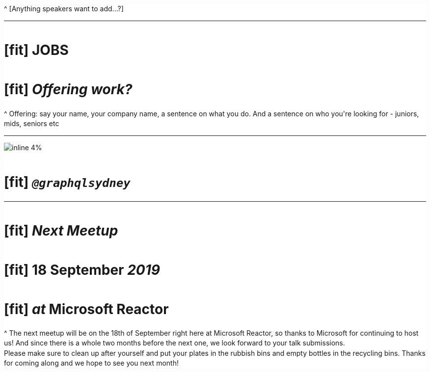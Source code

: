 ^
[Anything speakers want to add...?]

---

# [fit] **JOBS**
# [fit] *Offering work?*

^
Offering: say your name, your company name, a sentence on what you do. And a sentence on who you're looking for - juniors, mids, seniors etc

---

![inline 4%](https://www.dropbox.com/s/3p3u9xfgmuyf35e/Twitter_logo_bird_transparent_png.png?dl=1)

# [fit] *`@graphqlsydney`*

---

# [fit] *Next Meetup*
# [fit] 18 September *2019*
# [fit] *at* Microsoft Reactor

^
The next meetup will be on the 18th of September right here at Microsoft Reactor, so thanks to Microsoft for continuing to host us! And since there is a whole two months before the next one, we look forward to your talk submissions.<br />
Please make sure to clean up after yourself and put your plates in the rubbish bins and empty bottles in the recycling bins. Thanks for coming along and we hope to see you next month!
